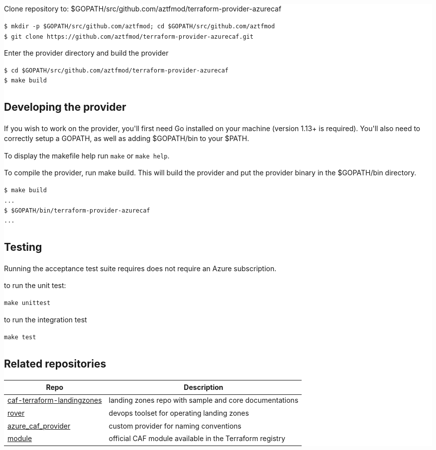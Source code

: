 Clone repository to: $GOPATH/src/github.com/aztfmod/terraform-provider-azurecaf

```
$ mkdir -p $GOPATH/src/github.com/aztfmod; cd $GOPATH/src/github.com/aztfmod
$ git clone https://github.com/aztfmod/terraform-provider-azurecaf.git

```

Enter the provider directory and build the provider

```
$ cd $GOPATH/src/github.com/aztfmod/terraform-provider-azurecaf
$ make build

```

## Developing the provider

If you wish to work on the provider, you'll first need Go installed on your machine (version 1.13+ is required). You'll also need to correctly setup a GOPATH, as well as adding $GOPATH/bin to your $PATH.

To display the makefile help run `make` or `make help`.

To compile the provider, run make build. This will build the provider and put the provider binary in the $GOPATH/bin directory.

```
$ make build
...
$ $GOPATH/bin/terraform-provider-azurecaf
...

```

## Testing

Running the acceptance test suite requires does not require an Azure subscription.

to run the unit test:

```
make unittest
```

to run the integration test

```
make test
```

## Related repositories

| Repo                                                                              | Description                                             |
| --------------------------------------------------------------------------------- | ------------------------------------------------------- |
| [caf-terraform-landingzones](https://github.com/azure/caf-terraform-landingzones) | landing zones repo with sample and core documentations  |
| [rover](https://github.com/aztfmod/rover)                                         | devops toolset for operating landing zones              |
| [azure_caf_provider](https://github.com/aztfmod/terraform-provider-azurecaf)      | custom provider for naming conventions                  |
| [module](https://registry.terraform.io/modules/aztfmod)                           | official CAF module available in the Terraform registry |
